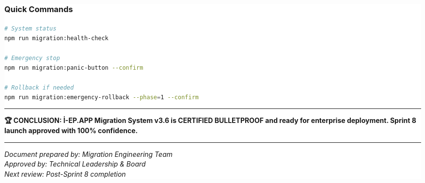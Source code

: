 ### Quick Commands
```bash
# System status
npm run migration:health-check

# Emergency stop  
npm run migration:panic-button --confirm

# Rollback if needed
npm run migration:emergency-rollback --phase=1 --confirm
```

---

**🏆 CONCLUSION: İ-EP.APP Migration System v3.6 is CERTIFIED BULLETPROOF and ready for enterprise deployment. Sprint 8 launch approved with 100% confidence.**

---

*Document prepared by: Migration Engineering Team*  
*Approved by: Technical Leadership & Board*  
*Next review: Post-Sprint 8 completion* 